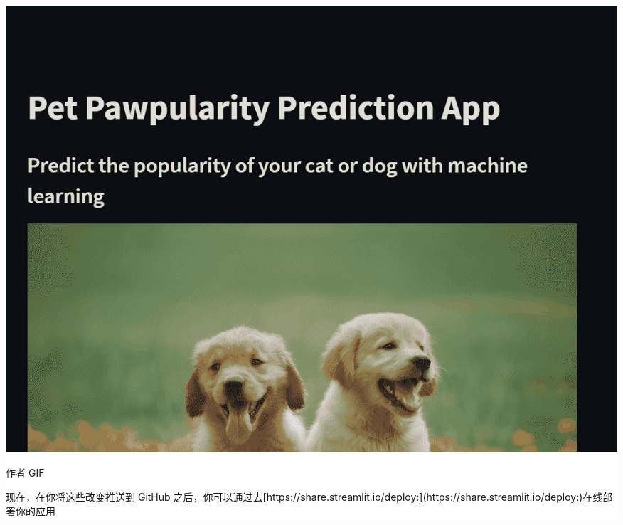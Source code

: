 ![](img/9fa6c29445b9fa83c37489d34d092980.png)

作者 GIF

现在，在你将这些改变推送到 GitHub 之后，你可以通过去[https://share.streamlit.io/deploy:](https://share.streamlit.io/deploy:)在线部署你的应用
